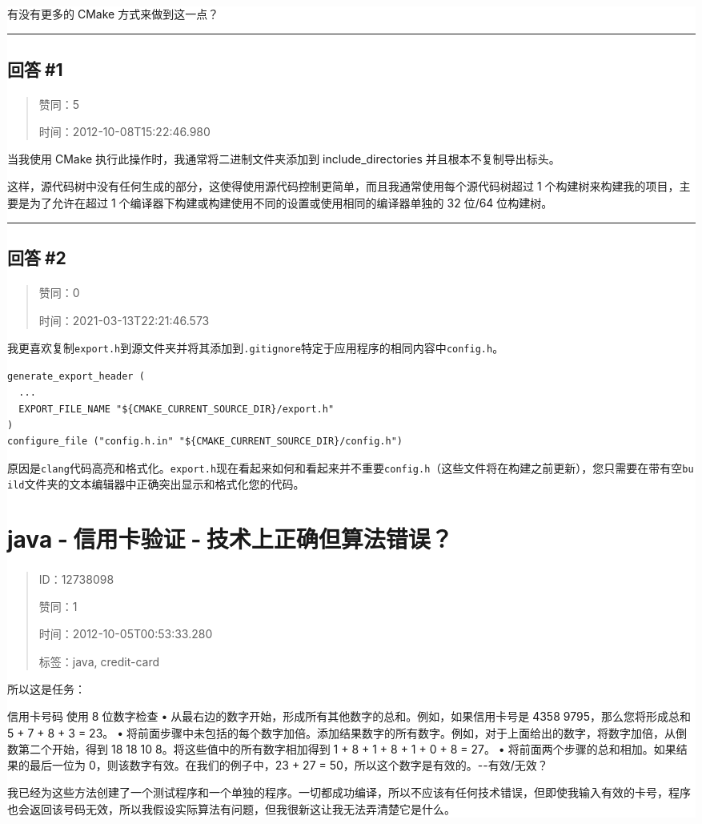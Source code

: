 有没有更多的 CMake 方式来做到这一点？

* * *

## 回答 #1

> 赞同：5
> 
> 时间：2012-10-08T15:22:46.980

当我使用 CMake 执行此操作时，我通常将二进制文件夹添加到 include_directories 并且根本不复制导出标头。

这样，源代码树中没有任何生成的部分，这使得使用源代码控制更简单，而且我通常使用每个源代码树超过 1 个构建树来构建我的项目，主要是为了允许在超过 1 个编译器下构建或构建使用不同的设置或使用相同的编译器单独的 32 位/64 位构建树。

* * *

## 回答 #2

> 赞同：0
> 
> 时间：2021-03-13T22:21:46.573

我更喜欢复制`export.h`到源文件夹并将其添加到`.gitignore`特定于应用程序的相同内容中`config.h`。

```
generate_export_header (
  ...
  EXPORT_FILE_NAME "${CMAKE_CURRENT_SOURCE_DIR}/export.h"
)
configure_file ("config.h.in" "${CMAKE_CURRENT_SOURCE_DIR}/config.h") 
```

原因是`clang`代码高亮和格式化。`export.h`现在看起来如何和看起来并不重要`config.h`（这些文件将在构建之前更新），您只需要在带有空`build`文件夹的文本编辑器中正确突出显示和格式化您的代码。

# java - 信用卡验证 - 技术上正确但算法错误？

> ID：12738098
> 
> 赞同：1
> 
> 时间：2012-10-05T00:53:33.280
> 
> 标签：java, credit-card

所以这是任务：

信用卡号码 使用 8 位数字检查 • 从最右边的数字开始，形成所有其他数字的总和。例如，如果信用卡号是 4358 9795，那么您将形成总和 5 + 7 + 8 + 3 = 23。 • 将前面步骤中未包括的每个数字加倍。添加结果数字的所有数字。例如，对于上面给出的数字，将数字加倍，从倒数第二个开始，得到 18 18 10 8。将这些值中的所有数字相加得到 1 + 8 + 1 + 8 + 1 + 0 + 8 = 27。 • 将前面两个步骤的总和相加。如果结果的最后一位为 0，则该数字有效。在我们的例子中，23 + 27 = 50，所以这个数字是有效的。--有效/无效？

我已经为这些方法创建了一个测试程序和一个单独的程序。一切都成功编译，所以不应该有任何技术错误，但即使我输入有效的卡号，程序也会返回该号码无效，所以我假设实际算法有问题，但我很新这让我无法弄清楚它是什么。
